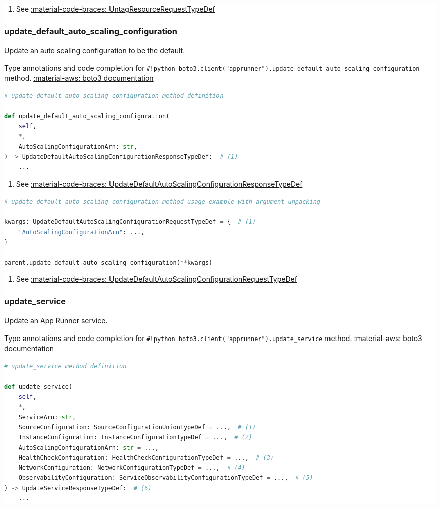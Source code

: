 1. See [:material-code-braces: UntagResourceRequestTypeDef](./type_defs.md#untagresourcerequesttypedef)

### update\_default\_auto\_scaling\_configuration

Update an auto scaling configuration to be the default.

Type annotations and code completion for `#!python boto3.client("apprunner").update_default_auto_scaling_configuration` method.
[:material-aws: boto3 documentation](https://boto3.amazonaws.com/v1/documentation/api/latest/reference/services/apprunner/client/update_default_auto_scaling_configuration.html)

```python
# update_default_auto_scaling_configuration method definition

def update_default_auto_scaling_configuration(
    self,
    *,
    AutoScalingConfigurationArn: str,
) -> UpdateDefaultAutoScalingConfigurationResponseTypeDef:  # (1)
    ...
```

1. See [:material-code-braces: UpdateDefaultAutoScalingConfigurationResponseTypeDef](./type_defs.md#updatedefaultautoscalingconfigurationresponsetypedef)


```python
# update_default_auto_scaling_configuration method usage example with argument unpacking

kwargs: UpdateDefaultAutoScalingConfigurationRequestTypeDef = {  # (1)
    "AutoScalingConfigurationArn": ...,
}

parent.update_default_auto_scaling_configuration(**kwargs)
```

1. See [:material-code-braces: UpdateDefaultAutoScalingConfigurationRequestTypeDef](./type_defs.md#updatedefaultautoscalingconfigurationrequesttypedef)

### update\_service

Update an App Runner service.

Type annotations and code completion for `#!python boto3.client("apprunner").update_service` method.
[:material-aws: boto3 documentation](https://boto3.amazonaws.com/v1/documentation/api/latest/reference/services/apprunner/client/update_service.html)

```python
# update_service method definition

def update_service(
    self,
    *,
    ServiceArn: str,
    SourceConfiguration: SourceConfigurationUnionTypeDef = ...,  # (1)
    InstanceConfiguration: InstanceConfigurationTypeDef = ...,  # (2)
    AutoScalingConfigurationArn: str = ...,
    HealthCheckConfiguration: HealthCheckConfigurationTypeDef = ...,  # (3)
    NetworkConfiguration: NetworkConfigurationTypeDef = ...,  # (4)
    ObservabilityConfiguration: ServiceObservabilityConfigurationTypeDef = ...,  # (5)
) -> UpdateServiceResponseTypeDef:  # (6)
    ...
```
